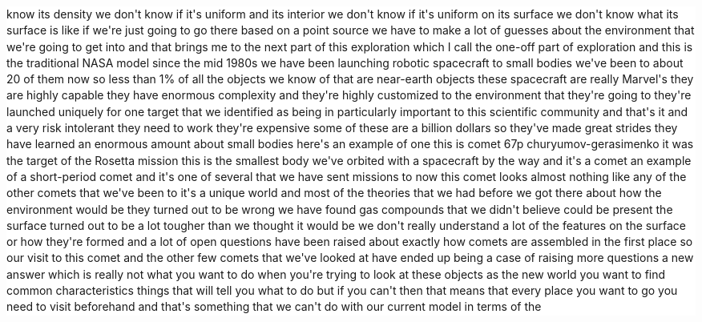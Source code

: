 know its density we don&#39;t know if it&#39;s
uniform and its interior we don&#39;t know
if it&#39;s uniform on its surface we don&#39;t
know what its surface is like if we&#39;re
just going to go there based on a point
source we have to make a lot of guesses
about the environment that we&#39;re going
to get into and that brings me to the
next part of this exploration which I
call the one-off part of exploration and
this is the traditional NASA model since
the mid 1980s we have been launching
robotic spacecraft to small bodies we&#39;ve
been to about 20 of them now so less
than 1% of all the objects we know of
that are near-earth objects these
spacecraft are really Marvel&#39;s they are
highly capable they have enormous
complexity and they&#39;re highly customized
to the environment that they&#39;re going to
they&#39;re launched uniquely for one target
that we identified as being in
particularly important to this
scientific community and that&#39;s it and a
very risk intolerant they need to work
they&#39;re expensive some of these are a
billion dollars so they&#39;ve made great
strides they have learned an enormous
amount about small bodies here&#39;s an
example of one this is comet 67p
churyumov-gerasimenko it was the target
of the Rosetta mission this is the
smallest body we&#39;ve orbited with a
spacecraft by the way and it&#39;s a comet
an example of a short-period comet and
it&#39;s one of several that we have sent
missions to now this comet looks almost
nothing like any of the other comets
that we&#39;ve been to it&#39;s a unique world
and most of the theories that we had
before we got there
about how the environment would be they
turned out to be wrong we have found gas
compounds that we didn&#39;t believe could
be present the surface turned out to be
a lot tougher than we thought it would
be we don&#39;t really understand a lot of
the features on the surface or how
they&#39;re formed and a lot of open
questions have been raised about exactly
how comets are assembled in the first
place so our visit to this comet and the
other few comets that we&#39;ve looked at
have ended up being a case of raising
more questions a new answer which is
really not what you want to do when
you&#39;re trying to look at these objects
as the new world you want to find common
characteristics things that will tell
you what to do but if you can&#39;t then
that means that every place you want to
go you need to visit beforehand and
that&#39;s something that we can&#39;t do with
our current model in terms of the